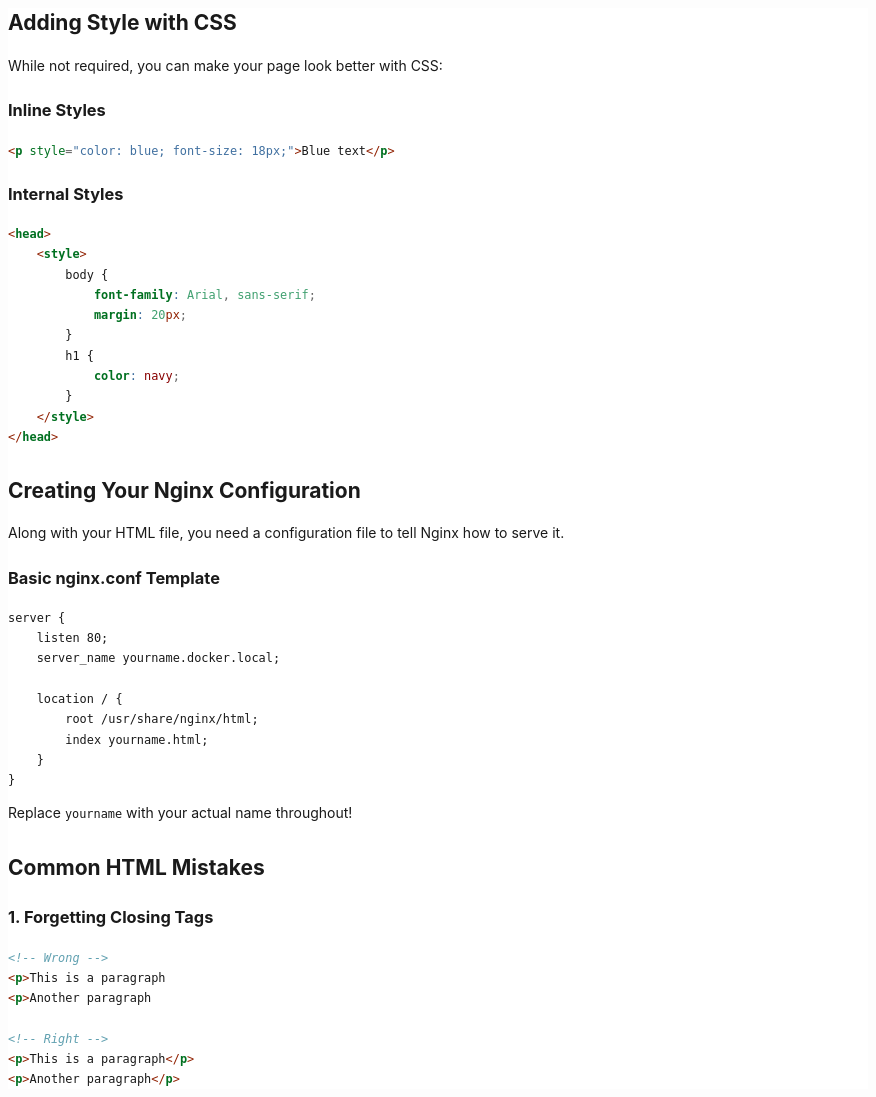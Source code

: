 ## Adding Style with CSS

While not required, you can make your page look better with CSS:

### Inline Styles
```html
<p style="color: blue; font-size: 18px;">Blue text</p>
```

### Internal Styles
```html
<head>
    <style>
        body {
            font-family: Arial, sans-serif;
            margin: 20px;
        }
        h1 {
            color: navy;
        }
    </style>
</head>
```

## Creating Your Nginx Configuration

Along with your HTML file, you need a configuration file to tell Nginx how to serve it.

### Basic nginx.conf Template
```nginx
server {
    listen 80;
    server_name yourname.docker.local;
    
    location / {
        root /usr/share/nginx/html;
        index yourname.html;
    }
}
```

Replace `yourname` with your actual name throughout!

## Common HTML Mistakes

### 1. Forgetting Closing Tags
```html
<!-- Wrong -->
<p>This is a paragraph
<p>Another paragraph

<!-- Right -->
<p>This is a paragraph</p>
<p>Another paragraph</p>
```
